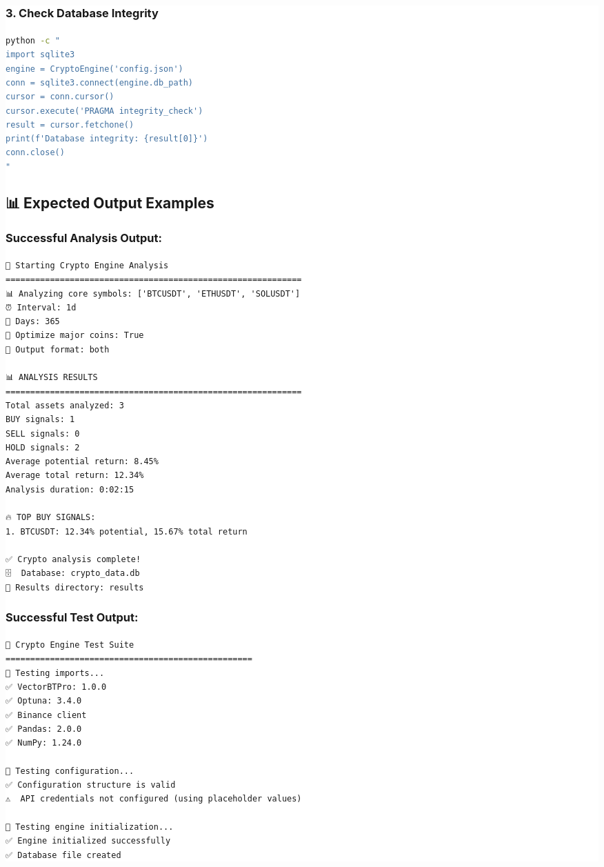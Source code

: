 ### 3. Check Database Integrity
```bash
python -c "
import sqlite3
engine = CryptoEngine('config.json')
conn = sqlite3.connect(engine.db_path)
cursor = conn.cursor()
cursor.execute('PRAGMA integrity_check')
result = cursor.fetchone()
print(f'Database integrity: {result[0]}')
conn.close()
"
```

## 📊 Expected Output Examples

### Successful Analysis Output:
```
🚀 Starting Crypto Engine Analysis
============================================================
📊 Analyzing core symbols: ['BTCUSDT', 'ETHUSDT', 'SOLUSDT']
⏰ Interval: 1d
📅 Days: 365
🔧 Optimize major coins: True
📁 Output format: both

📊 ANALYSIS RESULTS
============================================================
Total assets analyzed: 3
BUY signals: 1
SELL signals: 0
HOLD signals: 2
Average potential return: 8.45%
Average total return: 12.34%
Analysis duration: 0:02:15

🔥 TOP BUY SIGNALS:
1. BTCUSDT: 12.34% potential, 15.67% total return

✅ Crypto analysis complete!
🗄️  Database: crypto_data.db
📁 Results directory: results
```

### Successful Test Output:
```
🚀 Crypto Engine Test Suite
==================================================
🧪 Testing imports...
✅ VectorBTPro: 1.0.0
✅ Optuna: 3.4.0
✅ Binance client
✅ Pandas: 2.0.0
✅ NumPy: 1.24.0

🧪 Testing configuration...
✅ Configuration structure is valid
⚠️  API credentials not configured (using placeholder values)

🧪 Testing engine initialization...
✅ Engine initialized successfully
✅ Database file created

```